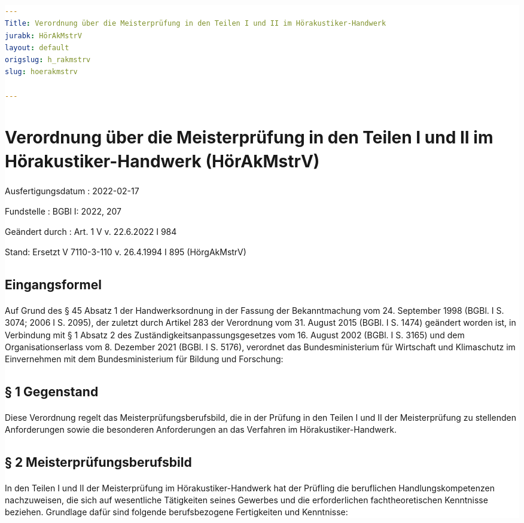 ```yaml
---
Title: Verordnung über die Meisterprüfung in den Teilen I und II im Hörakustiker-Handwerk
jurabk: HörAkMstrV
layout: default
origslug: h_rakmstrv
slug: hoerakmstrv

---
```


# Verordnung über die Meisterprüfung in den Teilen I und II im Hörakustiker-Handwerk (HörAkMstrV)

Ausfertigungsdatum
:   2022-02-17

Fundstelle
:   BGBl I: 2022, 207

Geändert durch
:   Art. 1 V v. 22.6.2022 I 984

Stand: Ersetzt V 7110-3-110 v. 26.4.1994 I 895 (HörgAkMstrV)

## Eingangsformel

Auf Grund des § 45 Absatz 1 der Handwerksordnung in der Fassung der
Bekanntmachung vom 24. September 1998 (BGBl. I S. 3074; 2006 I S.
2095), der zuletzt durch Artikel 283 der Verordnung vom 31. August
2015 (BGBl. I S. 1474) geändert worden ist, in Verbindung mit § 1
Absatz 2 des Zuständigkeitsanpassungsgesetzes vom 16. August 2002
(BGBl. I S. 3165) und dem Organisationserlass vom 8. Dezember 2021
(BGBl. I S. 5176), verordnet das Bundesministerium für Wirtschaft und
Klimaschutz im Einvernehmen mit dem Bundesministerium für Bildung und
Forschung:


## § 1 Gegenstand

Diese Verordnung regelt das Meisterprüfungsberufsbild, die in der
Prüfung in den Teilen I und II der Meisterprüfung zu stellenden
Anforderungen sowie die besonderen Anforderungen an das Verfahren im
Hörakustiker-Handwerk.


## § 2 Meisterprüfungsberufsbild

In den Teilen I und II der Meisterprüfung im Hörakustiker-Handwerk hat
der Prüfling die beruflichen Handlungskompetenzen nachzuweisen, die
sich auf wesentliche Tätigkeiten seines Gewerbes und die
erforderlichen fachtheoretischen Kenntnisse beziehen. Grundlage dafür
sind folgende berufsbezogene Fertigkeiten und Kenntnisse:
